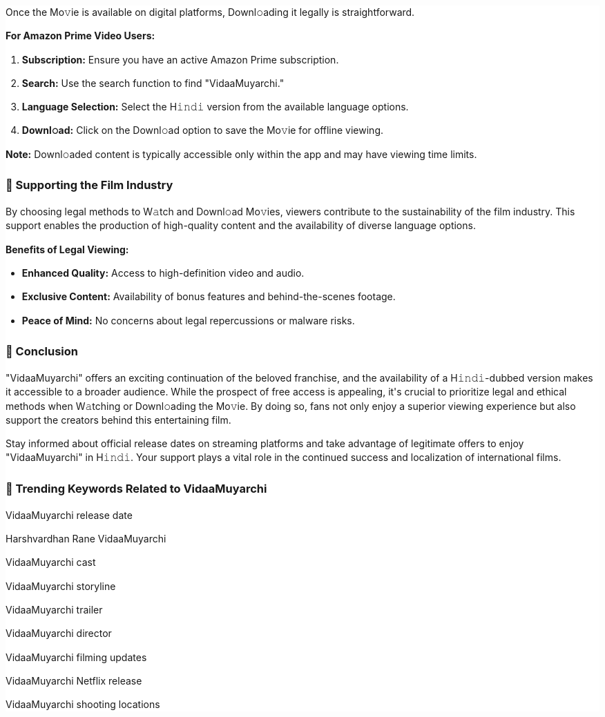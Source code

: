 Once the Mo𝚟ie is available on digital platforms, Downl𝚘ading it legally is straightforward.

**For Amazon Prime Video Users:**

   1. **Subscription:** Ensure you have an active Amazon Prime subscription.

   2. **Search:** Use the search function to find "VidaaMuyarchi."

   3. **Language Selection:** Select the H𝚒𝚗𝚍𝚒 version from the available language options.

   4. **Downl𝚘ad:** Click on the Downl𝚘ad option to save the Mo𝚟ie for offline viewing.

**Note:** Downl𝚘aded content is typically accessible only within the app and may have viewing time limits.

### 📝 Supporting the Film Industry

By choosing legal methods to W𝚊tch and Downl𝚘ad Mo𝚟ies, viewers contribute to the sustainability of the film industry. This support enables the production of high-quality content and the availability of diverse language options.

**Benefits of Legal Viewing:**

- **Enhanced Quality:** Access to high-definition video and audio.

- **Exclusive Content:** Availability of bonus features and behind-the-scenes footage.

- **Peace of Mind:** No concerns about legal repercussions or malware risks.

### 📝 Conclusion

"VidaaMuyarchi" offers an exciting continuation of the beloved franchise, and the availability of a H𝚒𝚗𝚍𝚒-dubbed version makes it accessible to a broader audience. While the prospect of free access is appealing, it's crucial to prioritize legal and ethical methods when W𝚊tching or Downl𝚘ading the Mo𝚟ie. By doing so, fans not only enjoy a superior viewing experience but also support the creators behind this entertaining film.

Stay informed about official release dates on streaming platforms and take advantage of legitimate offers to enjoy "VidaaMuyarchi" in H𝚒𝚗𝚍𝚒. Your support plays a vital role in the continued success and localization of international films.

### 🔑	 Trending Keywords Related to VidaaMuyarchi

VidaaMuyarchi release date

Harshvardhan Rane VidaaMuyarchi

VidaaMuyarchi cast

VidaaMuyarchi storyline

VidaaMuyarchi trailer

VidaaMuyarchi director

VidaaMuyarchi filming updates

VidaaMuyarchi Netflix release

VidaaMuyarchi shooting locations
